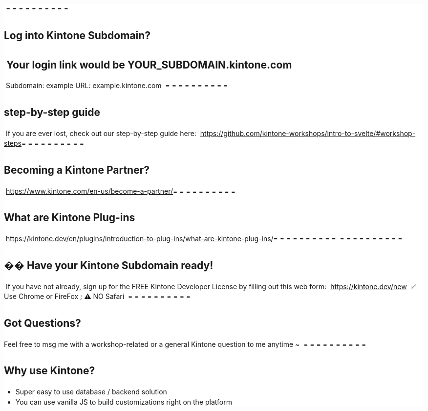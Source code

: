 ​
=   =   =   =   =   =   =   =   =   =
​
## Log into Kintone Subdomain?
​
Your login link would be
YOUR_SUBDOMAIN.kintone.com
​
---
​
Subdomain: example
URL: example.kintone.com
​
=   =   =   =   =   =   =   =   =   =
​
## step-by-step guide
​
If you are ever lost, check out our step-by-step guide here:
​
https://github.com/kintone-workshops/intro-to-svelte/#workshop-steps
​
=   =   =   =   =   =   =   =   =   =
​
## Becoming a Kintone Partner?
​
https://www.kintone.com/en-us/become-a-partner/
​
=   =   =   =   =   =   =   =   =   =
​
## What are Kintone Plug-ins
​
https://kintone.dev/en/plugins/introduction-to-plug-ins/what-are-kintone-plug-ins/
​
=   =   =   =   =   =   =   =   =   =
​
=   =   =   =   =   =   =   =   =   =
​
## �� Have your Kintone Subdomain ready!
​
If you have not already, sign up for the FREE Kintone Developer License by filling out this web form:
​
https://kintone.dev/new
​
✅ Use Chrome or FireFox ; ⚠️ NO Safari
​
=   =   =   =   =   =   =   =   =   =
​
## Got Questions?
Feel free to msg me with a workshop-related or a general Kintone question to me anytime ~
​
=   =   =   =   =   =   =   =   =   =
​
## Why use Kintone?
+ Super easy to use database / backend solution
+ You can use vanilla JS to build customizations right on the platform